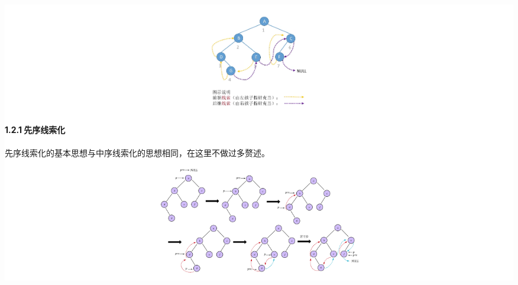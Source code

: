 <center><img src="../99.Figure/01-004/image-20220509195726029.png" alt="image-20220509195726029" width = 20% /></center>



#### 1.2.1 先序线索化

先序线索化的基本思想与中序线索化的思想相同，在这里不做过多赘述。

<center><img src="../99.Figure/01-004/2022592232.jpg" width = 40% /></center>
